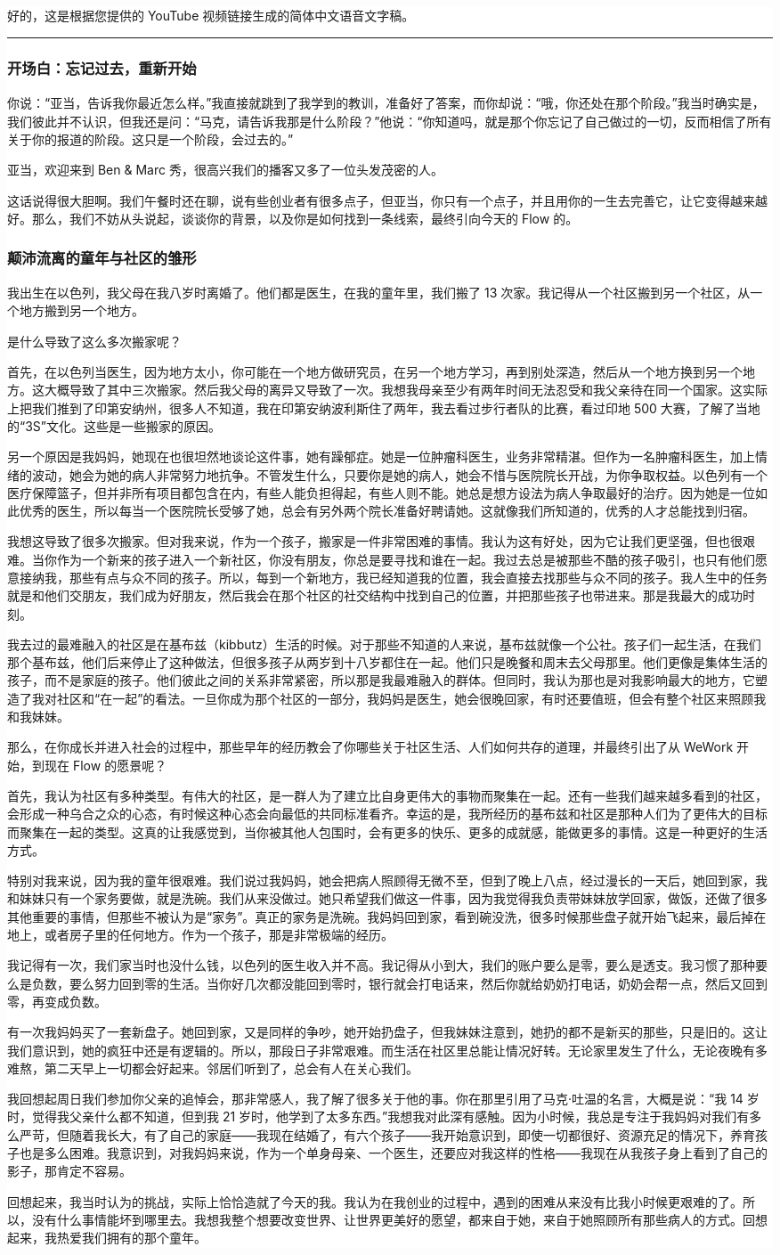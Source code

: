 好的，这是根据您提供的 YouTube 视频链接生成的简体中文语音文字稿。

***

### 开场白：忘记过去，重新开始

你说：“亚当，告诉我你最近怎么样。”我直接就跳到了我学到的教训，准备好了答案，而你却说：“哦，你还处在那个阶段。”我当时确实是，我们彼此并不认识，但我还是问：“马克，请告诉我那是什么阶段？”他说：“你知道吗，就是那个你忘记了自己做过的一切，反而相信了所有关于你的报道的阶段。这只是一个阶段，会过去的。”

亚当，欢迎来到 Ben & Marc 秀，很高兴我们的播客又多了一位头发茂密的人。

这话说得很大胆啊。我们午餐时还在聊，说有些创业者有很多点子，但亚当，你只有一个点子，并且用你的一生去完善它，让它变得越来越好。那么，我们不妨从头说起，谈谈你的背景，以及你是如何找到一条线索，最终引向今天的 Flow 的。

### 颠沛流离的童年与社区的雏形

我出生在以色列，我父母在我八岁时离婚了。他们都是医生，在我的童年里，我们搬了 13 次家。我记得从一个社区搬到另一个社区，从一个地方搬到另一个地方。

是什么导致了这么多次搬家呢？

首先，在以色列当医生，因为地方太小，你可能在一个地方做研究员，在另一个地方学习，再到别处深造，然后从一个地方换到另一个地方。这大概导致了其中三次搬家。然后我父母的离异又导致了一次。我想我母亲至少有两年时间无法忍受和我父亲待在同一个国家。这实际上把我们推到了印第安纳州，很多人不知道，我在印第安纳波利斯住了两年，我去看过步行者队的比赛，看过印地 500 大赛，了解了当地的“3S”文化。这些是一些搬家的原因。

另一个原因是我妈妈，她现在也很坦然地谈论这件事，她有躁郁症。她是一位肿瘤科医生，业务非常精湛。但作为一名肿瘤科医生，加上情绪的波动，她会为她的病人非常努力地抗争。不管发生什么，只要你是她的病人，她会不惜与医院院长开战，为你争取权益。以色列有一个医疗保障篮子，但并非所有项目都包含在内，有些人能负担得起，有些人则不能。她总是想方设法为病人争取最好的治疗。因为她是一位如此优秀的医生，所以每当一个医院院长受够了她，总会有另外两个院长准备好聘请她。这就像我们所知道的，优秀的人才总能找到归宿。

我想这导致了很多次搬家。但对我来说，作为一个孩子，搬家是一件非常困难的事情。我认为这有好处，因为它让我们更坚强，但也很艰难。当你作为一个新来的孩子进入一个新社区，你没有朋友，你总是要寻找和谁在一起。我过去总是被那些不酷的孩子吸引，也只有他们愿意接纳我，那些有点与众不同的孩子。所以，每到一个新地方，我已经知道我的位置，我会直接去找那些与众不同的孩子。我人生中的任务就是和他们交朋友，我们成为好朋友，然后我会在那个社区的社交结构中找到自己的位置，并把那些孩子也带进来。那是我最大的成功时刻。

我去过的最难融入的社区是在基布兹（kibbutz）生活的时候。对于那些不知道的人来说，基布兹就像一个公社。孩子们一起生活，在我们那个基布兹，他们后来停止了这种做法，但很多孩子从两岁到十八岁都住在一起。他们只是晚餐和周末去父母那里。他们更像是集体生活的孩子，而不是家庭的孩子。他们彼此之间的关系非常紧密，所以那是我最难融入的群体。但同时，我认为那也是对我影响最大的地方，它塑造了我对社区和“在一起”的看法。一旦你成为那个社区的一部分，我妈妈是医生，她会很晚回家，有时还要值班，但会有整个社区来照顾我和我妹妹。

那么，在你成长并进入社会的过程中，那些早年的经历教会了你哪些关于社区生活、人们如何共存的道理，并最终引出了从 WeWork 开始，到现在 Flow 的愿景呢？

首先，我认为社区有多种类型。有伟大的社区，是一群人为了建立比自身更伟大的事物而聚集在一起。还有一些我们越来越多看到的社区，会形成一种乌合之众的心态，有时候这种心态会向最低的共同标准看齐。幸运的是，我所经历的基布兹和社区是那种人们为了更伟大的目标而聚集在一起的类型。这真的让我感觉到，当你被其他人包围时，会有更多的快乐、更多的成就感，能做更多的事情。这是一种更好的生活方式。

特别对我来说，因为我的童年很艰难。我们说过我妈妈，她会把病人照顾得无微不至，但到了晚上八点，经过漫长的一天后，她回到家，我和妹妹只有一个家务要做，就是洗碗。我们从来没做过。她只希望我们做这一件事，因为我觉得我负责带妹妹放学回家，做饭，还做了很多其他重要的事情，但那些不被认为是“家务”。真正的家务是洗碗。我妈妈回到家，看到碗没洗，很多时候那些盘子就开始飞起来，最后掉在地上，或者房子里的任何地方。作为一个孩子，那是非常极端的经历。

我记得有一次，我们家当时也没什么钱，以色列的医生收入并不高。我记得从小到大，我们的账户要么是零，要么是透支。我习惯了那种要么是负数，要么努力回到零的生活。当你好几次都没能回到零时，银行就会打电话来，然后你就给奶奶打电话，奶奶会帮一点，然后又回到零，再变成负数。

有一次我妈妈买了一套新盘子。她回到家，又是同样的争吵，她开始扔盘子，但我妹妹注意到，她扔的都不是新买的那些，只是旧的。这让我们意识到，她的疯狂中还是有逻辑的。所以，那段日子非常艰难。而生活在社区里总能让情况好转。无论家里发生了什么，无论夜晚有多难熬，第二天早上一切都会好起来。邻居们听到了，总会有人在关心我们。

我回想起周日我们参加你父亲的追悼会，那非常感人，我了解了很多关于他的事。你在那里引用了马克·吐温的名言，大概是说：“我 14 岁时，觉得我父亲什么都不知道，但到我 21 岁时，他学到了太多东西。”我想我对此深有感触。因为小时候，我总是专注于我妈妈对我们有多么严苛，但随着我长大，有了自己的家庭——我现在结婚了，有六个孩子——我开始意识到，即使一切都很好、资源充足的情况下，养育孩子也是多么困难。我意识到，对我妈妈来说，作为一个单身母亲、一个医生，还要应对我这样的性格——我现在从我孩子身上看到了自己的影子，那肯定不容易。

回想起来，我当时认为的挑战，实际上恰恰造就了今天的我。我认为在我创业的过程中，遇到的困难从来没有比我小时候更艰难的了。所以，没有什么事情能坏到哪里去。我想我整个想要改变世界、让世界更美好的愿望，都来自于她，来自于她照顾所有那些病人的方式。回想起来，我热爱我们拥有的那个童年。
